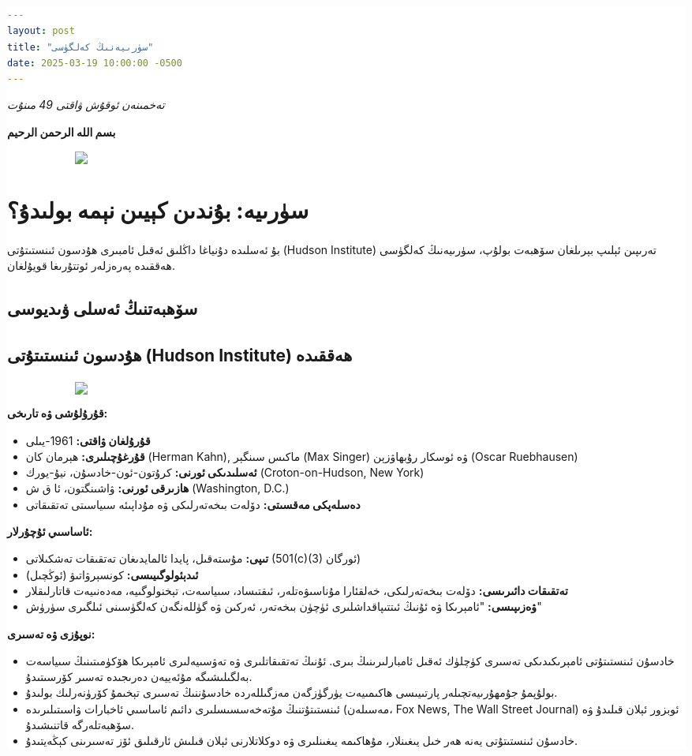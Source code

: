 ```yaml
---
layout: post
title: "سۈرىيەنىڭ كەلگۈسى"
date: 2025-03-19 10:00:00 -0500
---
```

_تەخمىنەن ئوقۇش ۋاقتى 49 مىنۇت_

**بسم الله الرحمن الرحيم**

<img src="https://img.youtube.com/vi/KNVXKw8ZzWc/sddefault.jpg" style="display: block; margin-left: auto; margin-right: auto; width: 80%;">


# سۈرىيە: بۇندىن كېيىن نېمە بولىدۇ؟

بۇ ئەسلىدە دۇنياغا داڭلىق ئەقىل ئامبىرى ھۇدسون ئىنستىتۇتى (Hudson Institute) تەرىپىن ئېلىپ بېرىلغان سۆھبەت بولۇپ، سۈرىيەنىڭ كەلگۈسى ھەققىدە پەرەزلەر ئوتتۇرىغا قويۇلغان. 

## سۆھبەتنىڭ ئەسلى ۋىديوسى

<iframe width="360" height="203" src="https://www.youtube.com/embed/KNVXKw8ZzWc?si=tTEhbgyhN-SZGvPw" title="YouTube video player" frameborder="0" allow="accelerometer; autoplay; clipboard-write; encrypted-media; gyroscope; picture-in-picture; web-share" referrerpolicy="strict-origin-when-cross-origin" allowfullscreen></iframe>


## ھۇدسون ئىنستىتۇتى (Hudson Institute) ھەققىدە 
<img src="https://undergraduateresearch.princeton.edu/sites/g/files/toruqf5266/files/styles/freeform_750w/public/2024-02/hudson_institute.jpeg?itok=vJac1kCN" style="display: block; margin-left: auto; margin-right: auto; width: 80%;">


**قۇرۇلۇشى ۋە تارىخى:**

*   **قۇرۇلغان ۋاقتى:** 1961-يىلى
*   **قۇرغۇچىلىرى:** ھېرمان كان (Herman Kahn), ماكىس سىنگېر (Max Singer) ۋە ئوسكار رۇبھاۋزېن (Oscar Ruebhausen)
*   **ئەسلىدىكى ئورنى:** كرۇتون-ئون-خادسۇن، نيۇ-يورك (Croton-on-Hudson, New York)
*   **ھازىرقى ئورنى:** ۋاشىنگتون، ئا ق ش (Washington, D.C.)
*   **دەسلەپكى مەقسىتى:** دۆلەت بىخەتەرلىكى ۋە مۇداپىئە سىياسىتى تەتقىقاتى

**ئاساسىي ئۇچۇرلار:**

*   **تىپى:** مۇستەقىل، پايدا ئالمايدىغان تەتقىقات تەشكىلاتى (501(c)(3) ئورگان)
*   **ئىدېئولوگىيىسى:** كونسېرۋاتىۋ (ئوڭچىل)
*   **تەتقىقات دائىرىسى:** دۆلەت بىخەتەرلىكى، خەلقئارا مۇناسىۋەتلەر، ئىقتىساد، سىياسەت، تېخنولوگىيە، مەدەنىيەت قاتارلىقلار
*   **ۋەزىپىسى:** "ئامېرىكا ۋە ئۇنىڭ ئىتتىپاقداشلىرى ئۈچۈن بىخەتەر، ئەركىن ۋە گۈللەنگەن كەلگۈسىنى ئىلگىرى سۈرۈش"

**نوپۇزى ۋە تەسىرى:**

*   خادسۇن ئىنستىتۇتى ئامېرىكىدىكى تەسىرى كۈچلۈك ئەقىل ئامبارلىرىنىڭ بىرى. ئۇنىڭ تەتقىقاتلىرى ۋە تەۋسىيەلىرى ئامېرىكا ھۆكۈمىتىنىڭ سىياسەت بەلگىلىشىگە مۇئەييەن دەرىجىدە تەسىر كۆرسىتىدۇ.
*   بولۇپمۇ جۇمھۇرىيەتچىلەر پارتىيىسى ھاكىمىيەت يۈرگۈزگەن مەزگىللەردە خادسۇننىڭ تەسىرى تېخىمۇ كۆرۈنەرلىك بولىدۇ.
*   ئىنستىتۇتنىڭ مۇتەخەسسىسلىرى دائىم ئاساسىي ئاخبارات ۋاسىتىلىرىدە (مەسىلەن، Fox News, The Wall Street Journal) ئوبزور ئېلان قىلىدۇ ۋە سۆھبەتلەرگە قاتنىشىدۇ.
*   خادسۇن ئىنستىتۇتى يەنە ھەر خىل يىغىنلار، مۇھاكىمە يىغىنلىرى ۋە دوكلاتلارنى ئېلان قىلىش ئارقىلىق ئۆز تەسىرىنى كېڭەيتىدۇ.
